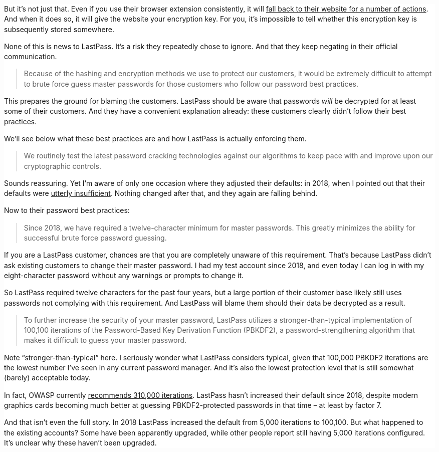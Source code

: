 But it’s not just that. Even if you use their browser extension consistently, it will [fall back to their website for a number of actions](/2019/03/18/should-you-be-concerned-about-lastpass-uploading-your-passwords-to-its-server/). And when it does so, it will give the website your encryption key. For you, it’s impossible to tell whether this encryption key is subsequently stored somewhere.

None of this is news to LastPass. It’s a risk they repeatedly chose to ignore. And that they keep negating in their official communication.

> Because of the hashing and encryption methods we use to protect our customers, it would be extremely difficult to attempt to brute force guess master passwords for those customers who follow our password best practices.

This prepares the ground for blaming the customers. LastPass should be aware that passwords *will* be decrypted for at least some of their customers. And they have a convenient explanation already: these customers clearly didn’t follow their best practices.

We’ll see below what these best practices are and how LastPass is actually enforcing them.

> We routinely test the latest password cracking technologies against our algorithms to keep pace with and improve upon our cryptographic controls.

Sounds reassuring. Yet I’m aware of only one occasion where they adjusted their defaults: in 2018, when I pointed out that their defaults were [utterly insufficient](/2018/07/09/is-your-lastpass-data-really-safe-in-the-encrypted-online-vault/#cracking-the-encryption). Nothing changed after that, and they again are falling behind.

Now to their password best practices:

> Since 2018, we have required a twelve-character minimum for master passwords. This greatly minimizes the ability for successful brute force password guessing.

If you are a LastPass customer, chances are that you are completely unaware of this requirement. That’s because LastPass didn’t ask existing customers to change their master password. I had my test account since 2018, and even today I can log in with my eight-character password without any warnings or prompts to change it.

So LastPass required twelve characters for the past four years, but a large portion of their customer base likely still uses passwords not complying with this requirement. And LastPass will blame them should their data be decrypted as a result.

> To further increase the security of your master password, LastPass utilizes a stronger-than-typical implementation of 100,100 iterations of the Password-Based Key Derivation Function (PBKDF2), a password-strengthening algorithm that makes it difficult to guess your master password.

Note “stronger-than-typical” here. I seriously wonder what LastPass considers typical, given that 100,000 PBKDF2 iterations are the lowest number I’ve seen in any current password manager. And it’s also the lowest protection level that is still somewhat (barely) acceptable today.

In fact, OWASP currently [recommends 310,000 iterations](https://cheatsheetseries.owasp.org/cheatsheets/Password_Storage_Cheat_Sheet.html#pbkdf2). LastPass hasn’t increased their default since 2018, despite modern graphics cards becoming much better at guessing PBKDF2-protected passwords in that time – at least by factor 7.

And that isn’t even the full story. In 2018 LastPass increased the default from 5,000 iterations to 100,100. But what happened to the existing accounts? Some have been apparently upgraded, while other people report still having 5,000 iterations configured. It’s unclear why these haven’t been upgraded.
